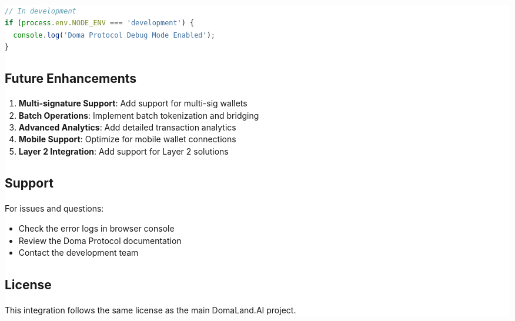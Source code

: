 ```typescript
// In development
if (process.env.NODE_ENV === 'development') {
  console.log('Doma Protocol Debug Mode Enabled');
}
```

## Future Enhancements

1. **Multi-signature Support**: Add support for multi-sig wallets
2. **Batch Operations**: Implement batch tokenization and bridging
3. **Advanced Analytics**: Add detailed transaction analytics
4. **Mobile Support**: Optimize for mobile wallet connections
5. **Layer 2 Integration**: Add support for Layer 2 solutions

## Support

For issues and questions:
- Check the error logs in browser console
- Review the Doma Protocol documentation
- Contact the development team

## License

This integration follows the same license as the main DomaLand.AI project.
